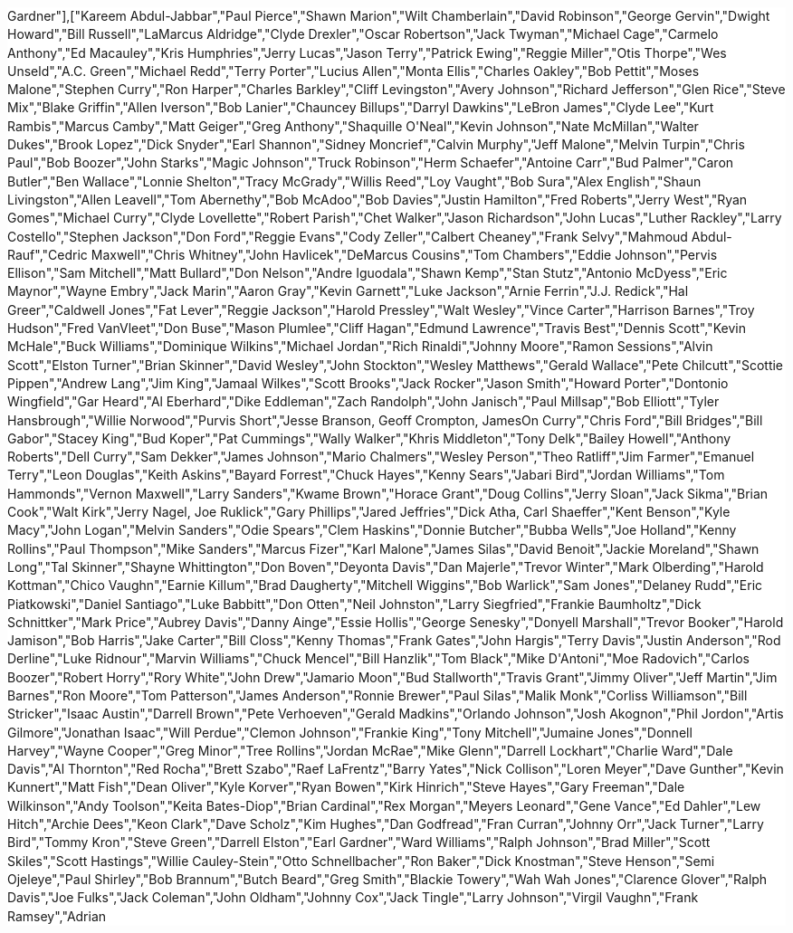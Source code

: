 Gardner"],["Kareem Abdul-Jabbar","Paul Pierce","Shawn Marion","Wilt Chamberlain","David Robinson","George Gervin","Dwight Howard","Bill Russell","LaMarcus Aldridge","Clyde Drexler","Oscar Robertson","Jack Twyman","Michael Cage","Carmelo Anthony","Ed Macauley","Kris Humphries","Jerry Lucas","Jason Terry","Patrick Ewing","Reggie Miller","Otis Thorpe","Wes Unseld","A.C. Green","Michael Redd","Terry Porter","Lucius Allen","Monta Ellis","Charles Oakley","Bob Pettit","Moses Malone","Stephen Curry","Ron Harper","Charles Barkley","Cliff Levingston","Avery Johnson","Richard Jefferson","Glen Rice","Steve Mix","Blake Griffin","Allen Iverson","Bob Lanier","Chauncey Billups","Darryl Dawkins","LeBron James","Clyde Lee","Kurt Rambis","Marcus Camby","Matt Geiger","Greg Anthony","Shaquille O'Neal","Kevin Johnson","Nate McMillan","Walter Dukes","Brook Lopez","Dick Snyder","Earl Shannon","Sidney Moncrief","Calvin Murphy","Jeff Malone","Melvin Turpin","Chris Paul","Bob Boozer","John Starks","Magic Johnson","Truck Robinson","Herm Schaefer","Antoine Carr","Bud Palmer","Caron Butler","Ben Wallace","Lonnie Shelton","Tracy McGrady","Willis Reed","Loy Vaught","Bob Sura","Alex English","Shaun Livingston","Allen Leavell","Tom Abernethy","Bob McAdoo","Bob Davies","Justin Hamilton","Fred Roberts","Jerry West","Ryan Gomes","Michael Curry","Clyde Lovellette","Robert Parish","Chet Walker","Jason Richardson","John Lucas","Luther Rackley","Larry Costello","Stephen Jackson","Don Ford","Reggie Evans","Cody Zeller","Calbert Cheaney","Frank Selvy","Mahmoud Abdul-Rauf","Cedric Maxwell","Chris Whitney","John Havlicek","DeMarcus Cousins","Tom Chambers","Eddie Johnson","Pervis Ellison","Sam Mitchell","Matt Bullard","Don Nelson","Andre Iguodala","Shawn Kemp","Stan Stutz","Antonio McDyess","Eric Maynor","Wayne Embry","Jack Marin","Aaron Gray","Kevin Garnett","Luke Jackson","Arnie Ferrin","J.J. Redick","Hal Greer","Caldwell Jones","Fat Lever","Reggie Jackson","Harold Pressley","Walt Wesley","Vince Carter","Harrison Barnes","Troy Hudson","Fred VanVleet","Don Buse","Mason Plumlee","Cliff Hagan","Edmund Lawrence","Travis Best","Dennis Scott","Kevin McHale","Buck Williams","Dominique Wilkins","Michael Jordan","Rich Rinaldi","Johnny Moore","Ramon Sessions","Alvin Scott","Elston Turner","Brian Skinner","David Wesley","John Stockton","Wesley Matthews","Gerald Wallace","Pete Chilcutt","Scottie Pippen","Andrew Lang","Jim King","Jamaal Wilkes","Scott Brooks","Jack Rocker","Jason Smith","Howard Porter","Dontonio Wingfield","Gar Heard","Al Eberhard","Dike Eddleman","Zach Randolph","John Janisch","Paul Millsap","Bob Elliott","Tyler Hansbrough","Willie Norwood","Purvis Short","Jesse Branson, Geoff Crompton, JamesOn Curry","Chris Ford","Bill Bridges","Bill Gabor","Stacey King","Bud Koper","Pat Cummings","Wally Walker","Khris Middleton","Tony Delk","Bailey Howell","Anthony Roberts","Dell Curry","Sam Dekker","James Johnson","Mario Chalmers","Wesley Person","Theo Ratliff","Jim Farmer","Emanuel Terry","Leon Douglas","Keith Askins","Bayard Forrest","Chuck Hayes","Kenny Sears","Jabari Bird","Jordan Williams","Tom Hammonds","Vernon Maxwell","Larry Sanders","Kwame Brown","Horace Grant","Doug Collins","Jerry Sloan","Jack Sikma","Brian Cook","Walt Kirk","Jerry Nagel, Joe Ruklick","Gary Phillips","Jared Jeffries","Dick Atha, Carl Shaeffer","Kent Benson","Kyle Macy","John Logan","Melvin Sanders","Odie Spears","Clem Haskins","Donnie Butcher","Bubba Wells","Joe Holland","Kenny Rollins","Paul Thompson","Mike Sanders","Marcus Fizer","Karl Malone","James Silas","David Benoit","Jackie Moreland","Shawn Long","Tal Skinner","Shayne Whittington","Don Boven","Deyonta Davis","Dan Majerle","Trevor Winter","Mark Olberding","Harold Kottman","Chico Vaughn","Earnie Killum","Brad Daugherty","Mitchell Wiggins","Bob Warlick","Sam Jones","Delaney Rudd","Eric Piatkowski","Daniel Santiago","Luke Babbitt","Don Otten","Neil Johnston","Larry Siegfried","Frankie Baumholtz","Dick Schnittker","Mark Price","Aubrey Davis","Danny Ainge","Essie Hollis","George Senesky","Donyell Marshall","Trevor Booker","Harold Jamison","Bob Harris","Jake Carter","Bill Closs","Kenny Thomas","Frank Gates","John Hargis","Terry Davis","Justin Anderson","Rod Derline","Luke Ridnour","Marvin Williams","Chuck Mencel","Bill Hanzlik","Tom Black","Mike D'Antoni","Moe Radovich","Carlos Boozer","Robert Horry","Rory White","John Drew","Jamario Moon","Bud Stallworth","Travis Grant","Jimmy Oliver","Jeff Martin","Jim Barnes","Ron Moore","Tom Patterson","James Anderson","Ronnie Brewer","Paul Silas","Malik Monk","Corliss Williamson","Bill Stricker","Isaac Austin","Darrell Brown","Pete Verhoeven","Gerald Madkins","Orlando Johnson","Josh Akognon","Phil Jordon","Artis Gilmore","Jonathan Isaac","Will Perdue","Clemon Johnson","Frankie King","Tony Mitchell","Jumaine Jones","Donnell Harvey","Wayne Cooper","Greg Minor","Tree Rollins","Jordan McRae","Mike Glenn","Darrell Lockhart","Charlie Ward","Dale Davis","Al Thornton","Red Rocha","Brett Szabo","Raef LaFrentz","Barry Yates","Nick Collison","Loren Meyer","Dave Gunther","Kevin Kunnert","Matt Fish","Dean Oliver","Kyle Korver","Ryan Bowen","Kirk Hinrich","Steve Hayes","Gary Freeman","Dale Wilkinson","Andy Toolson","Keita Bates-Diop","Brian Cardinal","Rex Morgan","Meyers Leonard","Gene Vance","Ed Dahler","Lew Hitch","Archie Dees","Keon Clark","Dave Scholz","Kim Hughes","Dan Godfread","Fran Curran","Johnny Orr","Jack Turner","Larry Bird","Tommy Kron","Steve Green","Darrell Elston","Earl Gardner","Ward Williams","Ralph Johnson","Brad Miller","Scott Skiles","Scott Hastings","Willie Cauley-Stein","Otto Schnellbacher","Ron Baker","Dick Knostman","Steve Henson","Semi Ojeleye","Paul Shirley","Bob Brannum","Butch Beard","Greg Smith","Blackie Towery","Wah Wah Jones","Clarence Glover","Ralph Davis","Joe Fulks","Jack Coleman","John Oldham","Johnny Cox","Jack Tingle","Larry Johnson","Virgil Vaughn","Frank Ramsey","Adrian